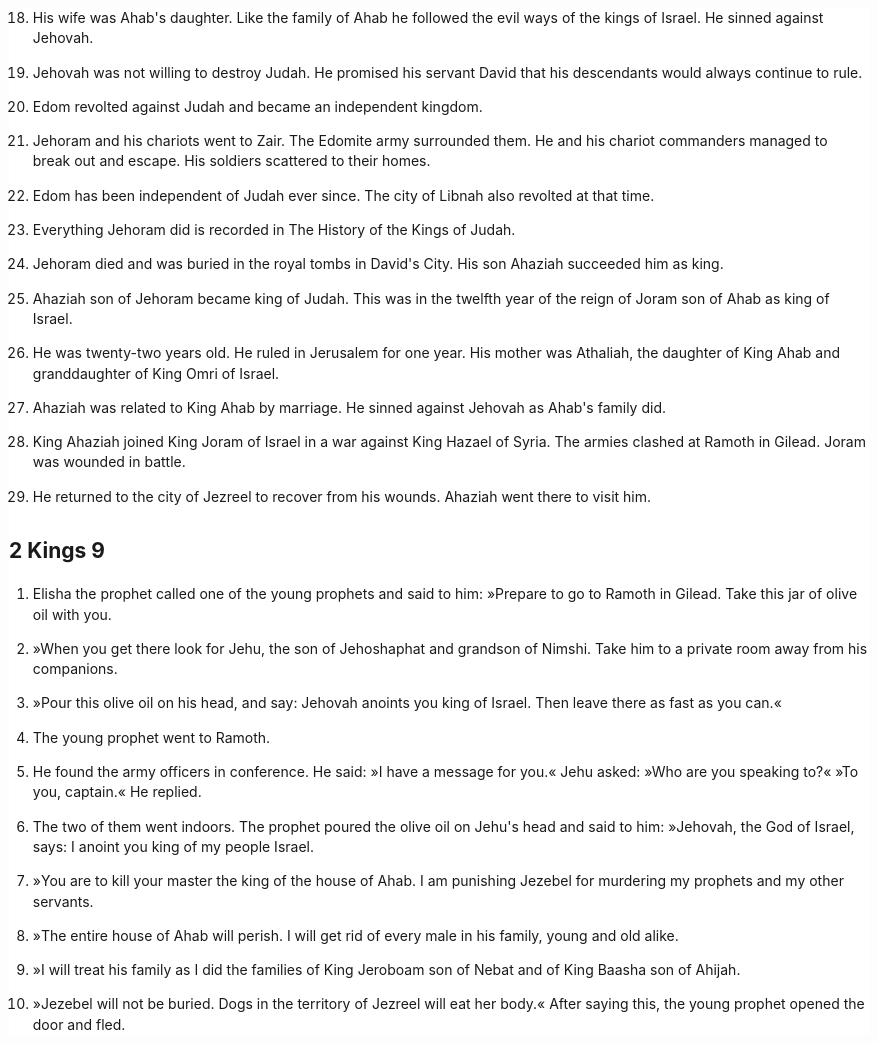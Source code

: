 18. His wife was Ahab's daughter. Like the family of Ahab he followed the evil ways of the kings of Israel. He sinned against Jehovah.

19. Jehovah was not willing to destroy Judah. He promised his servant David that his descendants would always continue to rule.

20. Edom revolted against Judah and became an independent kingdom.

21. Jehoram and his chariots went to Zair. The Edomite army surrounded them. He and his chariot commanders managed to break out and escape. His soldiers scattered to their homes.

22. Edom has been independent of Judah ever since. The city of Libnah also revolted at that time.

23. Everything Jehoram did is recorded in The History of the Kings of Judah.

24. Jehoram died and was buried in the royal tombs in David's City. His son Ahaziah succeeded him as king.

25. Ahaziah son of Jehoram became king of Judah. This was in the twelfth year of the reign of Joram son of Ahab as king of Israel.

26. He was twenty-two years old. He ruled in Jerusalem for one year. His mother was Athaliah, the daughter of King Ahab and granddaughter of King Omri of Israel.

27. Ahaziah was related to King Ahab by marriage. He sinned against Jehovah as Ahab's family did.

28. King Ahaziah joined King Joram of Israel in a war against King Hazael of Syria. The armies clashed at Ramoth in Gilead. Joram was wounded in battle.

29. He returned to the city of Jezreel to recover from his wounds. Ahaziah went there to visit him.

## 2 Kings 9

1. Elisha the prophet called one of the young prophets and said to him: »Prepare to go to Ramoth in Gilead. Take this jar of olive oil with you.

2. »When you get there look for Jehu, the son of Jehoshaphat and grandson of Nimshi. Take him to a private room away from his companions.

3. »Pour this olive oil on his head, and say: Jehovah anoints you king of Israel. Then leave there as fast as you can.«

4. The young prophet went to Ramoth.

5. He found the army officers in conference. He said: »I have a message for you.« Jehu asked: »Who are you speaking to?« »To you, captain.« He replied.

6. The two of them went indoors. The prophet poured the olive oil on Jehu's head and said to him: »Jehovah, the God of Israel, says: I anoint you king of my people Israel.

7. »You are to kill your master the king of the house of Ahab. I am punishing Jezebel for murdering my prophets and my other servants.

8. »The entire house of Ahab will perish. I will get rid of every male in his family, young and old alike.

9. »I will treat his family as I did the families of King Jeroboam son of Nebat and of King Baasha son of Ahijah.

10. »Jezebel will not be buried. Dogs in the territory of Jezreel will eat her body.« After saying this, the young prophet opened the door and fled.
